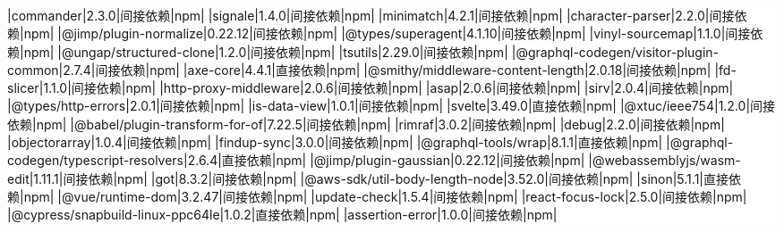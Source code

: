 |commander|2.3.0|间接依赖|npm|
|signale|1.4.0|间接依赖|npm|
|minimatch|4.2.1|间接依赖|npm|
|character-parser|2.2.0|间接依赖|npm|
|@jimp/plugin-normalize|0.22.12|间接依赖|npm|
|@types/superagent|4.1.10|间接依赖|npm|
|vinyl-sourcemap|1.1.0|间接依赖|npm|
|@ungap/structured-clone|1.2.0|间接依赖|npm|
|tsutils|2.29.0|间接依赖|npm|
|@graphql-codegen/visitor-plugin-common|2.7.4|间接依赖|npm|
|axe-core|4.4.1|直接依赖|npm|
|@smithy/middleware-content-length|2.0.18|间接依赖|npm|
|fd-slicer|1.1.0|间接依赖|npm|
|http-proxy-middleware|2.0.6|间接依赖|npm|
|asap|2.0.6|间接依赖|npm|
|sirv|2.0.4|间接依赖|npm|
|@types/http-errors|2.0.1|间接依赖|npm|
|is-data-view|1.0.1|间接依赖|npm|
|svelte|3.49.0|直接依赖|npm|
|@xtuc/ieee754|1.2.0|间接依赖|npm|
|@babel/plugin-transform-for-of|7.22.5|间接依赖|npm|
|rimraf|3.0.2|间接依赖|npm|
|debug|2.2.0|间接依赖|npm|
|objectorarray|1.0.4|间接依赖|npm|
|findup-sync|3.0.0|间接依赖|npm|
|@graphql-tools/wrap|8.1.1|直接依赖|npm|
|@graphql-codegen/typescript-resolvers|2.6.4|直接依赖|npm|
|@jimp/plugin-gaussian|0.22.12|间接依赖|npm|
|@webassemblyjs/wasm-edit|1.11.1|间接依赖|npm|
|got|8.3.2|间接依赖|npm|
|@aws-sdk/util-body-length-node|3.52.0|间接依赖|npm|
|sinon|5.1.1|直接依赖|npm|
|@vue/runtime-dom|3.2.47|间接依赖|npm|
|update-check|1.5.4|间接依赖|npm|
|react-focus-lock|2.5.0|间接依赖|npm|
|@cypress/snapbuild-linux-ppc64le|1.0.2|直接依赖|npm|
|assertion-error|1.0.0|间接依赖|npm|
